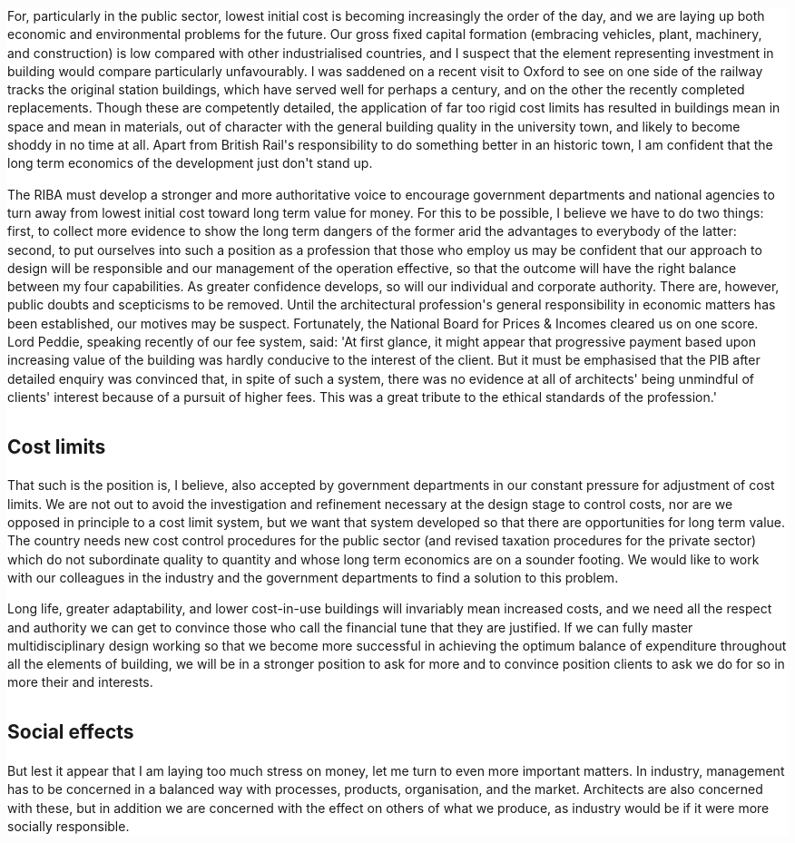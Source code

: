 For, particularly in the public sector, lowest initial cost is becoming increasingly the order of the day, and we are laying up both economic and environmental problems for the future. Our gross fixed capital formation (embracing vehicles, plant, machinery, and construction) is low compared with other industrialised countries, and I suspect that the element representing investment in building would compare particularly unfavourably. I was saddened on a recent visit to Oxford to see on one side of the railway tracks the original station buildings, which have served well for perhaps a century, and on the other the recently completed replacements. Though these are competently detailed, the application of far too rigid cost limits has resulted in buildings mean in space and mean in materials, out of character with the general building quality in the university town, and likely to become shoddy in no time at all. Apart from British Rail's responsibility to do something better in an historic town, I am confident that the long term economics of the development just don't stand up.

The <span class="small-caps">RIBA</span> must develop a stronger and more authoritative voice to encourage government departments and national agencies to turn away from lowest initial cost toward long term value for money. For this to be possible, I believe we have to do two things: first, to collect more evidence to show the long term dangers of the former arid the advantages to everybody of the latter: second, to put ourselves into such a position as a profession that those who employ us may be confident that our approach to design will be responsible and our management of the operation effective, so that the outcome will have the right balance between my four capabilities. As greater confidence develops, so will our individual and corporate authority. There are, however, public doubts and scepticisms to be removed. Until the architectural profession's general responsibility in economic matters has been established, our motives may be suspect. Fortunately, the National Board for Prices & Incomes cleared us on one score. Lord Peddie, speaking recently of our fee system, said: 'At first glance, it might appear that progressive payment based upon increasing value of the building was hardly conducive to the interest of the client. But it must be emphasised that the PIB after detailed enquiry was convinced that, in spite of such a system, there was no evidence at all of architects' being unmindful of clients' interest because of a pursuit of higher fees. This was a great tribute to the ethical standards of the profession.'

## Cost limits

That such is the position is, I believe, also accepted by government departments in our constant pressure for adjustment of cost limits. We are not out to avoid the investigation and refinement necessary at the design stage to control costs, nor are we opposed in principle to a cost limit system, but we want that system developed so that there are opportunities for long term value. The country needs new cost control procedures for the public sector (and revised taxation procedures for the private sector) which do not subordinate quality to quantity and whose long term economics are on a sounder footing. We would like to work with our colleagues in the industry and the government departments to find a solution to this problem.

Long life, greater adaptability, and lower cost-in-use buildings will invariably mean increased costs, and we need all the respect and authority we can get to convince those who call the financial tune that they are justified. If we can fully master multidisciplinary design working so that we become more successful in achieving the optimum balance of expenditure throughout all the elements of building, we will be in a stronger position to ask for more and to convince position clients to ask we do for so in more their and interests.

## Social effects

But lest it appear that I am laying too much stress on money, let me turn to even more important matters. In industry, management has to be concerned in a balanced way with processes, products, organisation, and the market. Architects are also concerned with these, but in addition we are concerned with the effect on others of what we produce, as industry would be if it were more socially responsible.
